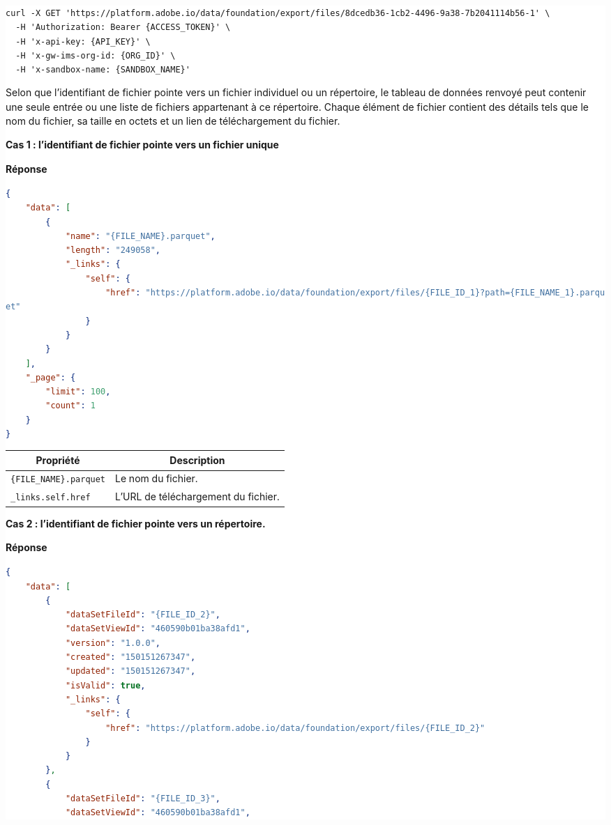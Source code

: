 ```shell
curl -X GET 'https://platform.adobe.io/data/foundation/export/files/8dcedb36-1cb2-4496-9a38-7b2041114b56-1' \
  -H 'Authorization: Bearer {ACCESS_TOKEN}' \
  -H 'x-api-key: {API_KEY}' \
  -H 'x-gw-ims-org-id: {ORG_ID}' \
  -H 'x-sandbox-name: {SANDBOX_NAME}'
```

Selon que l’identifiant de fichier pointe vers un fichier individuel ou un répertoire, le tableau de données renvoyé peut contenir une seule entrée ou une liste de fichiers appartenant à ce répertoire. Chaque élément de fichier contient des détails tels que le nom du fichier, sa taille en octets et un lien de téléchargement du fichier.

**Cas 1 : l’identifiant de fichier pointe vers un fichier unique**

**Réponse**

```json
{
    "data": [
        {
            "name": "{FILE_NAME}.parquet",
            "length": "249058",
            "_links": {
                "self": {
                    "href": "https://platform.adobe.io/data/foundation/export/files/{FILE_ID_1}?path={FILE_NAME_1}.parquet"
                }
            }
        }
    ],
    "_page": {
        "limit": 100,
        "count": 1
    }
}
```

| Propriété | Description |
| -------- | ----------- |
| `{FILE_NAME}.parquet` | Le nom du fichier. |
| `_links.self.href` | L’URL de téléchargement du fichier. |

**Cas 2 : l’identifiant de fichier pointe vers un répertoire.**

**Réponse**

```json
{
    "data": [
        {
            "dataSetFileId": "{FILE_ID_2}",
            "dataSetViewId": "460590b01ba38afd1",
            "version": "1.0.0",
            "created": "150151267347",
            "updated": "150151267347",
            "isValid": true,
            "_links": {
                "self": {
                    "href": "https://platform.adobe.io/data/foundation/export/files/{FILE_ID_2}"
                }
            }
        },
        {
            "dataSetFileId": "{FILE_ID_3}",
            "dataSetViewId": "460590b01ba38afd1",
```